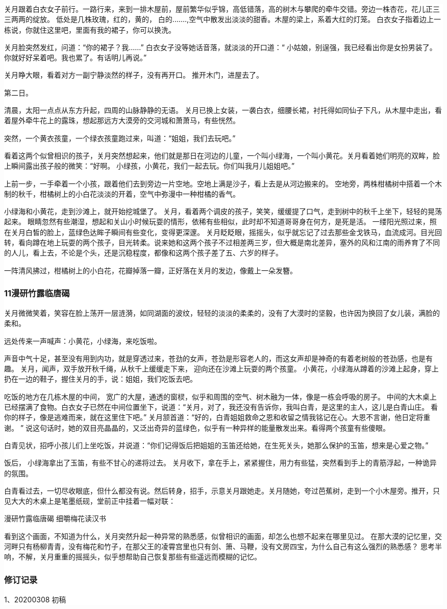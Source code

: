 关月跟着白衣女子前行。一路行来，来到一排木屋前，屋前繁华似乎锦，高低错落，高的树木与攀爬的牵牛交错。旁边一株杏花，花儿正三三两两的绽放。 低处是几株玫瑰，红的，黄的， 白的.......,空气中散发出淡淡的甜香。木屋的梁上，系着大红的灯笼。 白衣女子指着边上一栋说，你就住这里吧，里面有我的裙子，你可以换洗。 

关月脸突然发红，问道：“你的裙子？我......” 白衣女子没等她话音落，就淡淡的开口道：“ 小姑娘，别逞强，我已经看出你是女扮男装了。你就好好呆着吧。我也累了。有话明儿再说。”

关月睁大眼，看着对方一副宁静淡然的样子，没有再开口。 推开木门，进屋去了。

第二日。

清晨，太阳一点点从东方升起，四周的山脉静静的无语。 关月已换上女装，一袭白衣，细腰长裙，衬托得如同仙子下凡，从木屋中走出，看着屋外牵牛花上的露珠，想起那远方大漠旁的交河城和萧萧马，有些恍然。 

突然，一个黄衣孩童，一个绿衣孩童跑过来，叫道：“姐姐，我们去玩吧。”

看着这两个似曾相识的孩子，关月突然想起来，他们就是那日在河边的儿童，一个叫小绿海，一个叫小黄花。关月看着她们明亮的双眸，脸上瞬间露出孩子般的微笑：“好啊。 小绿孩，小黄花，我们一起去玩。你们叫我月儿姐姐吧。”

上前一步，一手牵着一个小孩，跟着他们去到旁边一片空地。空地上满是沙子，看上去是从河边搬来的。 空地旁，两株柑橘树中搭着一个木制的秋千，柑橘树上的小白花淡淡的开着，空气中弥漫中一种柑橘的香气。 

小绿海和小黄花，走到沙滩上，就开始挖城堡了。 关月，看着两个调皮的孩子，笑笑，缓缓提了口气，走到树中的秋千上坐下，轻轻的晃荡起来。 眼睛忽然有些潮湿，想起和关山小时候玩耍的情形，依稀有些相似，此时却不知道哥哥身在何方，是死是活。 一缕阳光照过来，照在关月白皙的脸上，蓝绿色达眸子瞬间有些变化，变得更深邃。 关月眨眨眼，摇摇头，似乎就忘记了过去那些金戈铁马，血流成河。目光回转，看向蹲在地上玩耍的两个孩子，目光转柔。说来她和这两个孩子不过相差两三岁，但大概是南北差异，塞外的风和江南的雨养育了不同的人儿，看上去，不论是个头，还是沉稳程度，都像和这两个孩子差了五、六岁的样子。 

一阵清风拂过，柑橘树上的小白花，花瓣掉落一瓣，正好落在关月的发边，像戴上一朵发簪。 

### 11漫研竹露临唐碣


关月微微笑着，笑容在脸上荡开一层涟漪，如同湖面的波纹，轻轻的淡淡的柔柔的，没有了大漠时的坚毅，也许因为换回了女儿装，满脸的柔和。

远处传来一声喊声：小黄花，小绿海，来吃饭啦。 

声音中气十足，甚至没有用到内功，就是穿透过来，苍劲的女声，苍劲是形容老人的，而这女声却是神奇的有着老树般的苍劲感，也是有趣。 关月，闻声，双手放开秋千绳，从秋千上缓缓走下来， 迎向还在沙滩上玩耍的两个孩童。 小黄花，小绿海从蹲着的沙滩上起身，穿上扔在一边的鞋子，握住关月的手，说：姐姐，我们吃饭去吧。

吃饭的地方在几栋木屋的中间， 宽广的大屋，通透的窗棂，似乎和周围的空气、树木融为一体，像是一栋会呼吸的房子。 中间的大木桌上已经摆满了食物。白衣女子已然在中间位置坐下，说道：“关月，对了，我还没有告诉你，我叫白青，是这里的主人，这儿是白青山庄。 看你的样子，像是逃难而来，就在这里住下吧。”
关月颔首道：“好的，白青姐姐救命之恩和收留之情我铭记在心。大恩不言谢，他日定将重谢。 ” 说这句话时，她的双目亮晶晶的，又泛出奇异的蓝绿色，似乎有一种异样的能量散发出来。看得两个孩童有些傻眼。 

白青见状，招呼小孩儿们上坐吃饭，并说道：“你们记得饭后把姐姐的玉笛还给她，在生死关头，她那么保护的玉笛，想来是心爱之物。”

饭后， 小绿海拿出了玉笛，有些不甘心的递将过去。 关月收下，拿在手上，紧紧握住，用力有些猛，突然看到手上的青筋浮起，一种诡异的氛围。 

白青看过去，一切尽收眼底，但什么都没有说。然后转身，招手，示意关月跟她走。关月随她，夸过芭蕉树，走到一个小木屋旁。推开，只见大大的木桌上是笔墨纸砚，堂前正中挂着一幅对联：

漫研竹露临唐碣
细嚼梅花读汉书

看到这个画面，不知道为什么，关月突然升起一种异常的熟悉感，似曾相识的画面，却怎么也想不起来在哪里见过。 在那大漠的记忆里，交河畔只有杨柳青青，没有梅花和竹子，在那父王的凌霄宫里也只有剑、箫、马鞭，没有文房四宝，为什么自己有这么强烈的熟悉感？ 思考半响，不解，关月重重的摇摇头，似乎想帮助自己恢复那些有些遥远而模糊的记忆。

### 修订记录

1、20200308 初稿 
